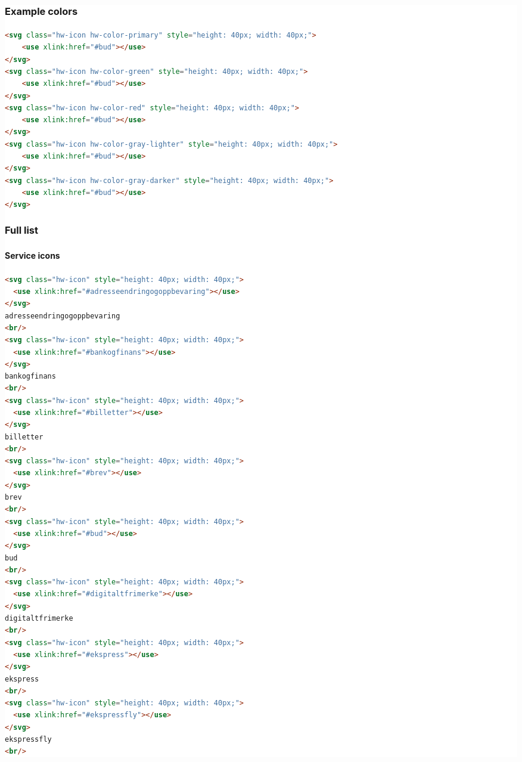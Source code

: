 ### Example colors
```html
<svg class="hw-icon hw-color-primary" style="height: 40px; width: 40px;">
    <use xlink:href="#bud"></use>
</svg>
<svg class="hw-icon hw-color-green" style="height: 40px; width: 40px;">
    <use xlink:href="#bud"></use>
</svg>
<svg class="hw-icon hw-color-red" style="height: 40px; width: 40px;">
    <use xlink:href="#bud"></use>
</svg>
<svg class="hw-icon hw-color-gray-lighter" style="height: 40px; width: 40px;">
    <use xlink:href="#bud"></use>
</svg>
<svg class="hw-icon hw-color-gray-darker" style="height: 40px; width: 40px;">
    <use xlink:href="#bud"></use>
</svg>
```


### Full list

#### Service icons
```html
<svg class="hw-icon" style="height: 40px; width: 40px;">
  <use xlink:href="#adresseendringogoppbevaring"></use>
</svg>
adresseendringogoppbevaring
<br/>
<svg class="hw-icon" style="height: 40px; width: 40px;">
  <use xlink:href="#bankogfinans"></use>
</svg>
bankogfinans
<br/>
<svg class="hw-icon" style="height: 40px; width: 40px;">
  <use xlink:href="#billetter"></use>
</svg>
billetter
<br/>
<svg class="hw-icon" style="height: 40px; width: 40px;">
  <use xlink:href="#brev"></use>
</svg>
brev
<br/>
<svg class="hw-icon" style="height: 40px; width: 40px;">
  <use xlink:href="#bud"></use>
</svg>
bud
<br/>
<svg class="hw-icon" style="height: 40px; width: 40px;">
  <use xlink:href="#digitaltfrimerke"></use>
</svg>
digitaltfrimerke
<br/>
<svg class="hw-icon" style="height: 40px; width: 40px;">
  <use xlink:href="#ekspress"></use>
</svg>
ekspress
<br/>
<svg class="hw-icon" style="height: 40px; width: 40px;">
  <use xlink:href="#ekspressfly"></use>
</svg>
ekspressfly
<br/>
```